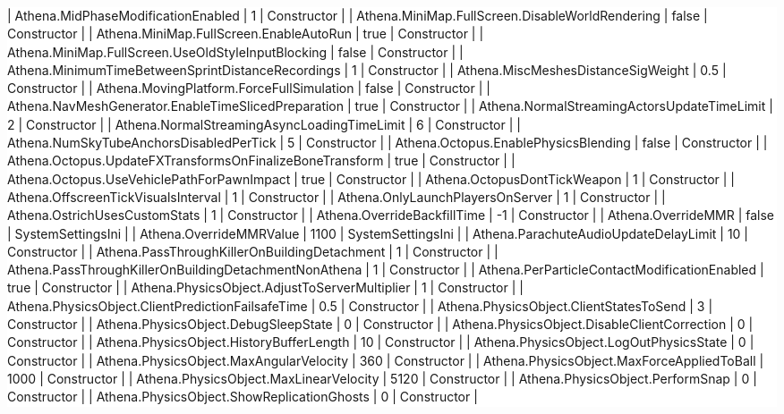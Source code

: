 | Athena.MidPhaseModificationEnabled | 1 | Constructor |
| Athena.MiniMap.FullScreen.DisableWorldRendering | false | Constructor |
| Athena.MiniMap.FullScreen.EnableAutoRun | true | Constructor |
| Athena.MiniMap.FullScreen.UseOldStyleInputBlocking | false | Constructor |
| Athena.MinimumTimeBetweenSprintDistanceRecordings | 1 | Constructor |
| Athena.MiscMeshesDistanceSigWeight | 0.5 | Constructor |
| Athena.MovingPlatform.ForceFullSimulation | false | Constructor |
| Athena.NavMeshGenerator.EnableTimeSlicedPreparation | true | Constructor |
| Athena.NormalStreamingActorsUpdateTimeLimit | 2 | Constructor |
| Athena.NormalStreamingAsyncLoadingTimeLimit | 6 | Constructor |
| Athena.NumSkyTubeAnchorsDisabledPerTick | 5 | Constructor |
| Athena.Octopus.EnablePhysicsBlending | false | Constructor |
| Athena.Octopus.UpdateFXTransformsOnFinalizeBoneTransform | true | Constructor |
| Athena.Octopus.UseVehiclePathForPawnImpact | true | Constructor |
| Athena.OctopusDontTickWeapon | 1 | Constructor |
| Athena.OffscreenTickVisualsInterval | 1 | Constructor |
| Athena.OnlyLaunchPlayersOnServer | 1 | Constructor |
| Athena.OstrichUsesCustomStats | 1 | Constructor |
| Athena.OverrideBackfillTime | -1 | Constructor |
| Athena.OverrideMMR | false | SystemSettingsIni |
| Athena.OverrideMMRValue | 1100 | SystemSettingsIni |
| Athena.ParachuteAudioUpdateDelayLimit | 10 | Constructor |
| Athena.PassThroughKillerOnBuildingDetachment | 1 | Constructor |
| Athena.PassThroughKillerOnBuildingDetachmentNonAthena | 1 | Constructor |
| Athena.PerParticleContactModificationEnabled | true | Constructor |
| Athena.PhysicsObject.AdjustToServerMultiplier | 1 | Constructor |
| Athena.PhysicsObject.ClientPredictionFailsafeTime | 0.5 | Constructor |
| Athena.PhysicsObject.ClientStatesToSend | 3 | Constructor |
| Athena.PhysicsObject.DebugSleepState | 0 | Constructor |
| Athena.PhysicsObject.DisableClientCorrection | 0 | Constructor |
| Athena.PhysicsObject.HistoryBufferLength | 10 | Constructor |
| Athena.PhysicsObject.LogOutPhysicsState | 0 | Constructor |
| Athena.PhysicsObject.MaxAngularVelocity | 360 | Constructor |
| Athena.PhysicsObject.MaxForceAppliedToBall | 1000 | Constructor |
| Athena.PhysicsObject.MaxLinearVelocity | 5120 | Constructor |
| Athena.PhysicsObject.PerformSnap | 0 | Constructor |
| Athena.PhysicsObject.ShowReplicationGhosts | 0 | Constructor |